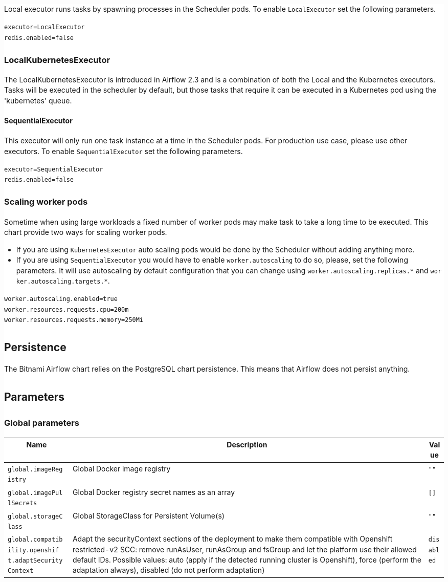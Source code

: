 Local executor runs tasks by spawning processes in the Scheduler pods. To enable `LocalExecutor` set the following parameters.

```console
executor=LocalExecutor
redis.enabled=false
```

### LocalKubernetesExecutor

The LocalKubernetesExecutor is introduced in Airflow 2.3 and is a combination of both the Local and the Kubernetes executors. Tasks will be executed in the scheduler by default, but those tasks that require it can be executed in a Kubernetes pod using the 'kubernetes' queue.

#### SequentialExecutor

This executor will only run one task instance at a time in the Scheduler pods. For production use case, please use other executors. To enable `SequentialExecutor` set the following parameters.

```console
executor=SequentialExecutor
redis.enabled=false
```

### Scaling worker pods

Sometime when using large workloads a fixed number of worker pods may make task to take a long time to be executed. This chart provide two ways for scaling worker pods.

- If you are using `KubernetesExecutor` auto scaling pods would be done by the Scheduler without adding anything more.
- If you are using `SequentialExecutor` you would have to enable `worker.autoscaling` to do so, please, set the following parameters. It will use autoscaling by default configuration that you can change using `worker.autoscaling.replicas.*` and `worker.autoscaling.targets.*`.

```console
worker.autoscaling.enabled=true
worker.resources.requests.cpu=200m
worker.resources.requests.memory=250Mi
```

## Persistence

The Bitnami Airflow chart relies on the PostgreSQL chart persistence. This means that Airflow does not persist anything.

## Parameters

### Global parameters

| Name                                                  | Description                                                                                                                                                                                                                                                                                                                                                         | Value      |
| ----------------------------------------------------- | ------------------------------------------------------------------------------------------------------------------------------------------------------------------------------------------------------------------------------------------------------------------------------------------------------------------------------------------------------------------- | ---------- |
| `global.imageRegistry`                                | Global Docker image registry                                                                                                                                                                                                                                                                                                                                        | `""`       |
| `global.imagePullSecrets`                             | Global Docker registry secret names as an array                                                                                                                                                                                                                                                                                                                     | `[]`       |
| `global.storageClass`                                 | Global StorageClass for Persistent Volume(s)                                                                                                                                                                                                                                                                                                                        | `""`       |
| `global.compatibility.openshift.adaptSecurityContext` | Adapt the securityContext sections of the deployment to make them compatible with Openshift restricted-v2 SCC: remove runAsUser, runAsGroup and fsGroup and let the platform use their allowed default IDs. Possible values: auto (apply if the detected running cluster is Openshift), force (perform the adaptation always), disabled (do not perform adaptation) | `disabled` |
